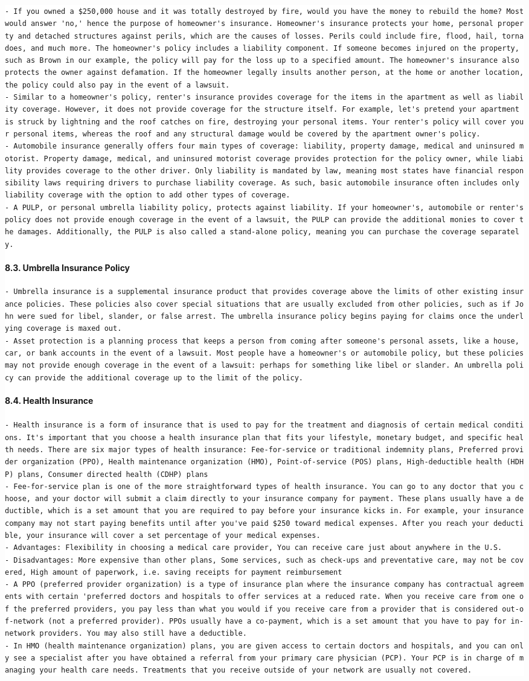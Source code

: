     - If you owned a $250,000 house and it was totally destroyed by fire, would you have the money to rebuild the home? Most would answer 'no,' hence the purpose of homeowner's insurance. Homeowner's insurance protects your home, personal property and detached structures against perils, which are the causes of losses. Perils could include fire, flood, hail, tornadoes, and much more. The homeowner's policy includes a liability component. If someone becomes injured on the property, such as Brown in our example, the policy will pay for the loss up to a specified amount. The homeowner's insurance also protects the owner against defamation. If the homeowner legally insults another person, at the home or another location, the policy could also pay in the event of a lawsuit.
    - Similar to a homeowner's policy, renter's insurance provides coverage for the items in the apartment as well as liability coverage. However, it does not provide coverage for the structure itself. For example, let's pretend your apartment is struck by lightning and the roof catches on fire, destroying your personal items. Your renter's policy will cover your personal items, whereas the roof and any structural damage would be covered by the apartment owner's policy.
    - Automobile insurance generally offers four main types of coverage: liability, property damage, medical and uninsured motorist. Property damage, medical, and uninsured motorist coverage provides protection for the policy owner, while liability provides coverage to the other driver. Only liability is mandated by law, meaning most states have financial responsibility laws requiring drivers to purchase liability coverage. As such, basic automobile insurance often includes only liability coverage with the option to add other types of coverage.
    - A PULP, or personal umbrella liability policy, protects against liability. If your homeowner's, automobile or renter's policy does not provide enough coverage in the event of a lawsuit, the PULP can provide the additional monies to cover the damages. Additionally, the PULP is also called a stand-alone policy, meaning you can purchase the coverage separately.

#### 8.3. Umbrella Insurance Policy

    - Umbrella insurance is a supplemental insurance product that provides coverage above the limits of other existing insurance policies. These policies also cover special situations that are usually excluded from other policies, such as if John were sued for libel, slander, or false arrest. The umbrella insurance policy begins paying for claims once the underlying coverage is maxed out.
    - Asset protection is a planning process that keeps a person from coming after someone's personal assets, like a house, car, or bank accounts in the event of a lawsuit. Most people have a homeowner's or automobile policy, but these policies may not provide enough coverage in the event of a lawsuit: perhaps for something like libel or slander. An umbrella policy can provide the additional coverage up to the limit of the policy.

#### 8.4. Health Insurance

    - Health insurance is a form of insurance that is used to pay for the treatment and diagnosis of certain medical conditions. It's important that you choose a health insurance plan that fits your lifestyle, monetary budget, and specific health needs. There are six major types of health insurance: Fee-for-service or traditional indemnity plans, Preferred provider organization (PPO), Health maintenance organization (HMO), Point-of-service (POS) plans, High-deductible health (HDHP) plans, Consumer directed health (CDHP) plans
    - Fee-for-service plan is one of the more straightforward types of health insurance. You can go to any doctor that you choose, and your doctor will submit a claim directly to your insurance company for payment. These plans usually have a deductible, which is a set amount that you are required to pay before your insurance kicks in. For example, your insurance company may not start paying benefits until after you've paid $250 toward medical expenses. After you reach your deductible, your insurance will cover a set percentage of your medical expenses.
    - Advantages: Flexibility in choosing a medical care provider, You can receive care just about anywhere in the U.S.
    - Disadvantages: More expensive than other plans, Some services, such as check-ups and preventative care, may not be covered, High amount of paperwork, i.e. saving receipts for payment reimbursement
    - A PPO (preferred provider organization) is a type of insurance plan where the insurance company has contractual agreements with certain 'preferred doctors and hospitals to offer services at a reduced rate. When you receive care from one of the preferred providers, you pay less than what you would if you receive care from a provider that is considered out-of-network (not a preferred provider). PPOs usually have a co-payment, which is a set amount that you have to pay for in-network providers. You may also still have a deductible.
    - In HMO (health maintenance organization) plans, you are given access to certain doctors and hospitals, and you can only see a specialist after you have obtained a referral from your primary care physician (PCP). Your PCP is in charge of managing your health care needs. Treatments that you receive outside of your network are usually not covered.